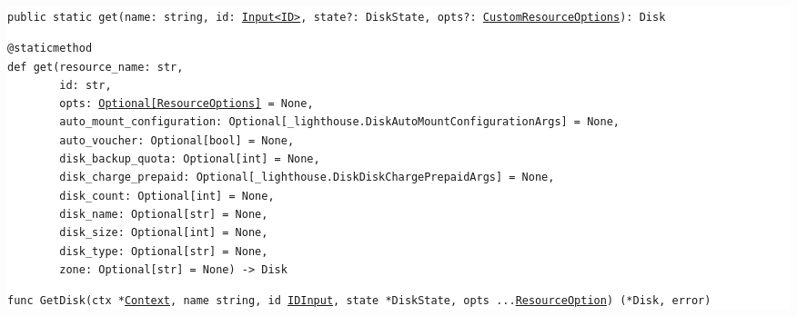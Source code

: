 <div>
<pulumi-choosable type="language" values="javascript,typescript">
<div class="highlight"><pre class="chroma"><code class="language-typescript" data-lang="typescript"><span class="k">public static </span><span class="nf">get</span><span class="p">(</span><span class="nx">name</span><span class="p">:</span> <span class="nx">string</span><span class="p">,</span> <span class="nx">id</span><span class="p">:</span> <span class="nx"><a href="/docs/reference/pkg/nodejs/pulumi/pulumi/#ID">Input&lt;ID&gt;</a></span><span class="p">,</span> <span class="nx">state</span><span class="p">?:</span> <span class="nx">DiskState</span><span class="p">,</span> <span class="nx">opts</span><span class="p">?:</span> <span class="nx"><a href="/docs/reference/pkg/nodejs/pulumi/pulumi/#CustomResourceOptions">CustomResourceOptions</a></span><span class="p">): </span><span class="nx">Disk</span></code></pre></div>
</pulumi-choosable>
</div>

<div>
<pulumi-choosable type="language" values="python">
<div class="highlight"><pre class="chroma"><code class="language-python" data-lang="python"><span class=nd>@staticmethod</span>
<span class="k">def </span><span class="nf">get</span><span class="p">(</span><span class="nx">resource_name</span><span class="p">:</span> <span class="nx">str</span><span class="p">,</span>
        <span class="nx">id</span><span class="p">:</span> <span class="nx">str</span><span class="p">,</span>
        <span class="nx">opts</span><span class="p">:</span> <span class="nx"><a href="/docs/reference/pkg/python/pulumi/#pulumi.ResourceOptions">Optional[ResourceOptions]</a></span> = None<span class="p">,</span>
        <span class="nx">auto_mount_configuration</span><span class="p">:</span> <span class="nx">Optional[_lighthouse.DiskAutoMountConfigurationArgs]</span> = None<span class="p">,</span>
        <span class="nx">auto_voucher</span><span class="p">:</span> <span class="nx">Optional[bool]</span> = None<span class="p">,</span>
        <span class="nx">disk_backup_quota</span><span class="p">:</span> <span class="nx">Optional[int]</span> = None<span class="p">,</span>
        <span class="nx">disk_charge_prepaid</span><span class="p">:</span> <span class="nx">Optional[_lighthouse.DiskDiskChargePrepaidArgs]</span> = None<span class="p">,</span>
        <span class="nx">disk_count</span><span class="p">:</span> <span class="nx">Optional[int]</span> = None<span class="p">,</span>
        <span class="nx">disk_name</span><span class="p">:</span> <span class="nx">Optional[str]</span> = None<span class="p">,</span>
        <span class="nx">disk_size</span><span class="p">:</span> <span class="nx">Optional[int]</span> = None<span class="p">,</span>
        <span class="nx">disk_type</span><span class="p">:</span> <span class="nx">Optional[str]</span> = None<span class="p">,</span>
        <span class="nx">zone</span><span class="p">:</span> <span class="nx">Optional[str]</span> = None<span class="p">) -&gt;</span> Disk</code></pre></div>
</pulumi-choosable>
</div>

<div>
<pulumi-choosable type="language" values="go">
<div class="highlight"><pre class="chroma"><code class="language-go" data-lang="go"><span class="k">func </span>GetDisk<span class="p">(</span><span class="nx">ctx</span><span class="p"> *</span><span class="nx"><a href="https://pkg.go.dev/github.com/pulumi/pulumi/sdk/v3/go/pulumi?tab=doc#Context">Context</a></span><span class="p">,</span> <span class="nx">name</span><span class="p"> </span><span class="nx">string</span><span class="p">,</span> <span class="nx">id</span><span class="p"> </span><span class="nx"><a href="https://pkg.go.dev/github.com/pulumi/pulumi/sdk/v3/go/pulumi?tab=doc#IDInput">IDInput</a></span><span class="p">,</span> <span class="nx">state</span><span class="p"> *</span><span class="nx">DiskState</span><span class="p">,</span> <span class="nx">opts</span><span class="p"> ...</span><span class="nx"><a href="https://pkg.go.dev/github.com/pulumi/pulumi/sdk/v3/go/pulumi?tab=doc#ResourceOption">ResourceOption</a></span><span class="p">) (*<span class="nx">Disk</span>, error)</span></code></pre></div>
</pulumi-choosable>
</div>
